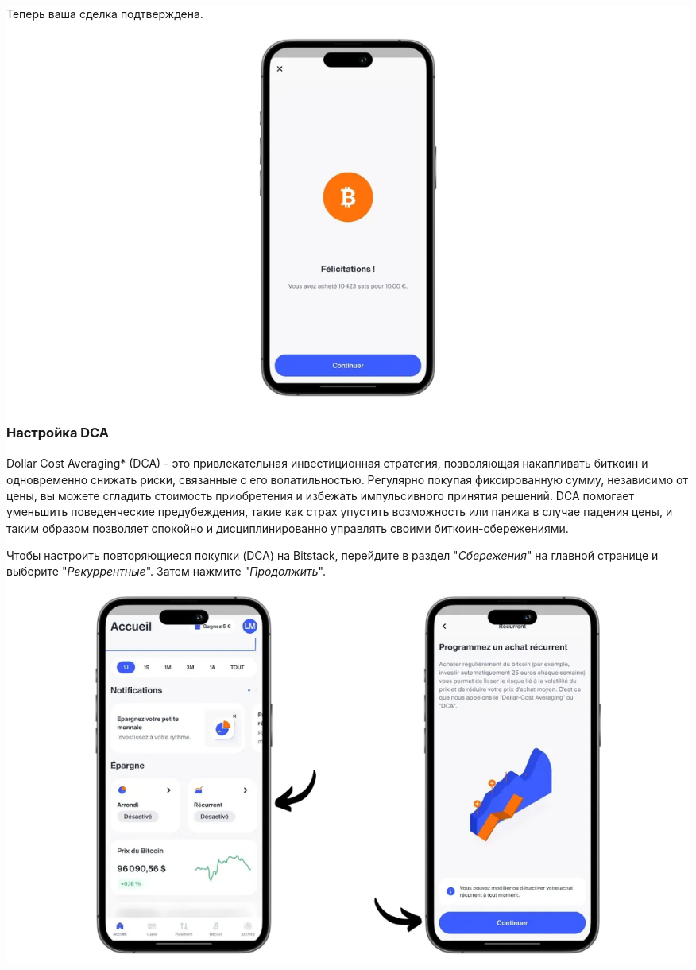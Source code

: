 Теперь ваша сделка подтверждена.

![Image](assets/fr/20.webp)

### Настройка DCA

Dollar Cost Averaging* (DCA) - это привлекательная инвестиционная стратегия, позволяющая накапливать биткоин и одновременно снижать риски, связанные с его волатильностью. Регулярно покупая фиксированную сумму, независимо от цены, вы можете сгладить стоимость приобретения и избежать импульсивного принятия решений. DCA помогает уменьшить поведенческие предубеждения, такие как страх упустить возможность или паника в случае падения цены, и таким образом позволяет спокойно и дисциплинированно управлять своими биткоин-сбережениями.

Чтобы настроить повторяющиеся покупки (DCA) на Bitstack, перейдите в раздел "*Сбережения*" на главной странице и выберите "*Рекуррентные*". Затем нажмите "*Продолжить*".

![Image](assets/fr/21.webp)
